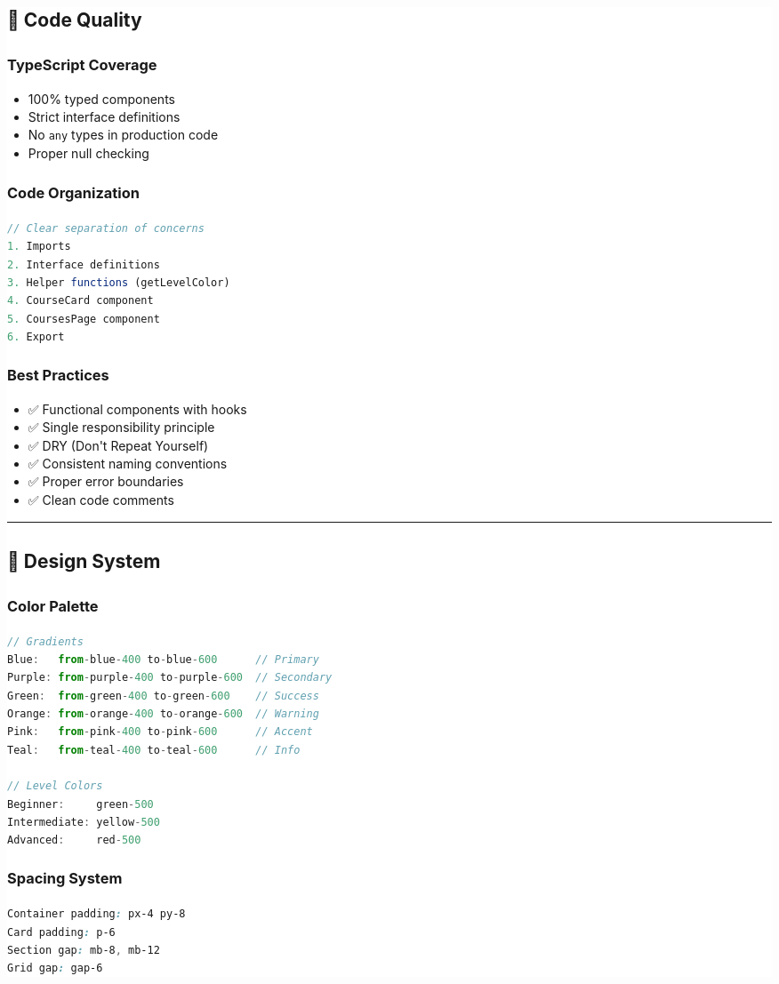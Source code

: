 ## 📝 Code Quality

### TypeScript Coverage
- 100% typed components
- Strict interface definitions
- No `any` types in production code
- Proper null checking

### Code Organization
```typescript
// Clear separation of concerns
1. Imports
2. Interface definitions
3. Helper functions (getLevelColor)
4. CourseCard component
5. CoursesPage component
6. Export
```

### Best Practices
- ✅ Functional components with hooks
- ✅ Single responsibility principle
- ✅ DRY (Don't Repeat Yourself)
- ✅ Consistent naming conventions
- ✅ Proper error boundaries
- ✅ Clean code comments

---

## 🎨 Design System

### Color Palette
```typescript
// Gradients
Blue:   from-blue-400 to-blue-600      // Primary
Purple: from-purple-400 to-purple-600  // Secondary
Green:  from-green-400 to-green-600    // Success
Orange: from-orange-400 to-orange-600  // Warning
Pink:   from-pink-400 to-pink-600      // Accent
Teal:   from-teal-400 to-teal-600      // Info

// Level Colors
Beginner:     green-500
Intermediate: yellow-500
Advanced:     red-500
```

### Spacing System
```css
Container padding: px-4 py-8
Card padding: p-6
Section gap: mb-8, mb-12
Grid gap: gap-6
```
